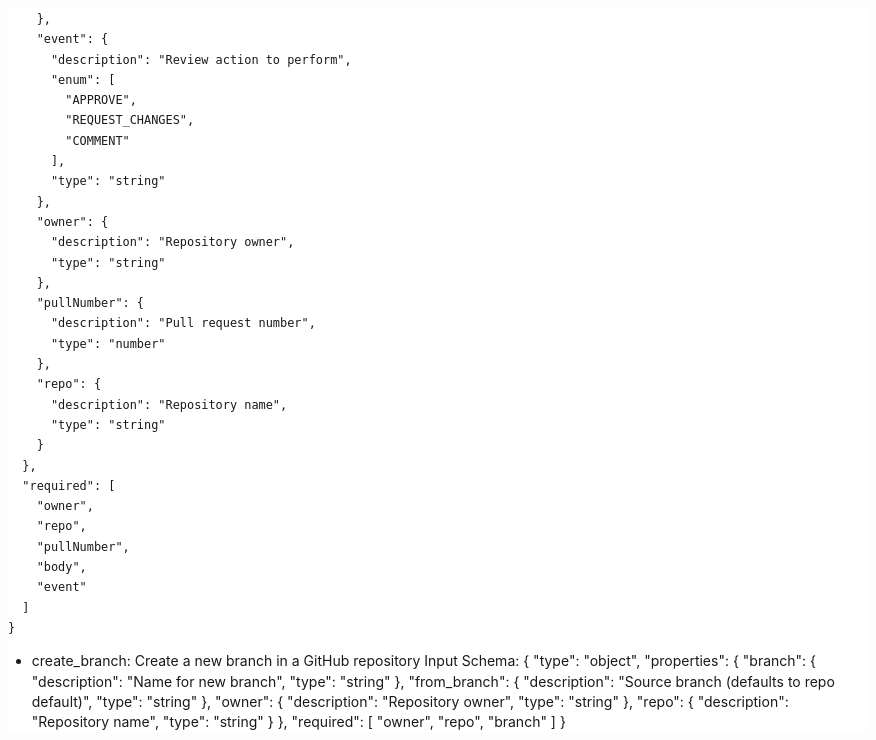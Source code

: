         },
        "event": {
          "description": "Review action to perform",
          "enum": [
            "APPROVE",
            "REQUEST_CHANGES",
            "COMMENT"
          ],
          "type": "string"
        },
        "owner": {
          "description": "Repository owner",
          "type": "string"
        },
        "pullNumber": {
          "description": "Pull request number",
          "type": "number"
        },
        "repo": {
          "description": "Repository name",
          "type": "string"
        }
      },
      "required": [
        "owner",
        "repo",
        "pullNumber",
        "body",
        "event"
      ]
    }

- create_branch: Create a new branch in a GitHub repository
    Input Schema:
		{
      "type": "object",
      "properties": {
        "branch": {
          "description": "Name for new branch",
          "type": "string"
        },
        "from_branch": {
          "description": "Source branch (defaults to repo default)",
          "type": "string"
        },
        "owner": {
          "description": "Repository owner",
          "type": "string"
        },
        "repo": {
          "description": "Repository name",
          "type": "string"
        }
      },
      "required": [
        "owner",
        "repo",
        "branch"
      ]
    }
